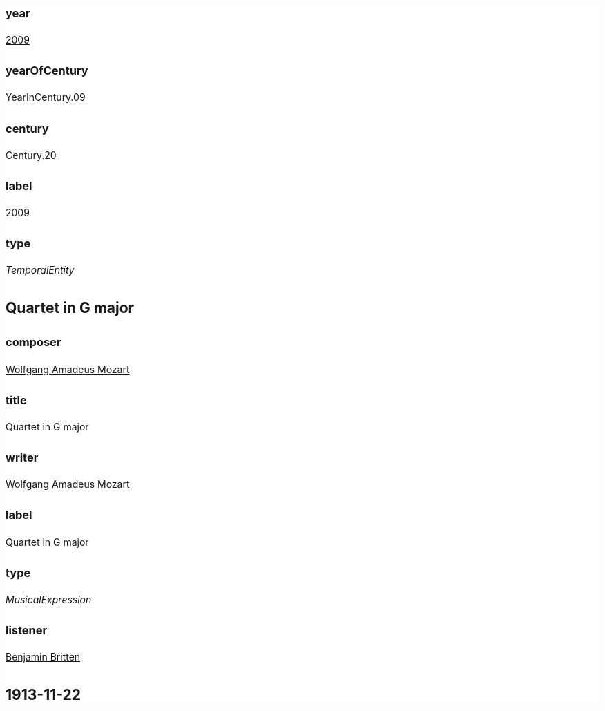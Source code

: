 ### year


[2009](#2009)

### yearOfCentury


[YearInCentury.09](#YearInCentury.09)

### century


[Century.20](#Century.20)

### label


2009

### type


*TemporalEntity*

## Quartet in G major

### composer


[Wolfgang Amadeus Mozart](#Wolfgang-Amadeus-Mozart)

### title


Quartet in G major

### writer


[Wolfgang Amadeus Mozart](#Wolfgang-Amadeus-Mozart)

### label


Quartet in G major

### type


*MusicalExpression*

### listener


[Benjamin Britten](#Benjamin-Britten)

## 1913-11-22
